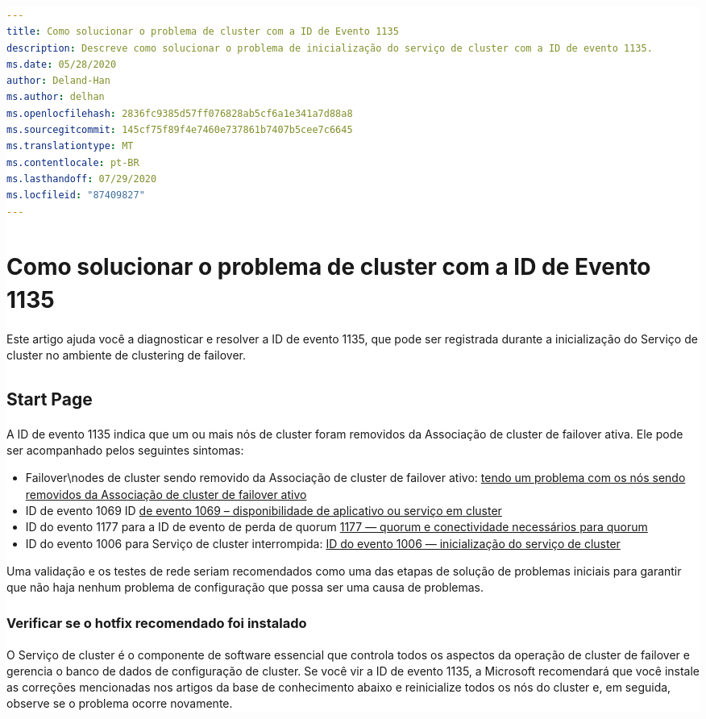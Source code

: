 ```yaml
---
title: Como solucionar o problema de cluster com a ID de Evento 1135
description: Descreve como solucionar o problema de inicialização do serviço de cluster com a ID de evento 1135.
ms.date: 05/28/2020
author: Deland-Han
ms.author: delhan
ms.openlocfilehash: 2836fc9385d57ff076828ab5cf6a1e341a7d88a8
ms.sourcegitcommit: 145cf75f89f4e7460e737861b7407b5cee7c6645
ms.translationtype: MT
ms.contentlocale: pt-BR
ms.lasthandoff: 07/29/2020
ms.locfileid: "87409827"
---
```

# <a name="troubleshooting-cluster-issue-with-event-id-1135"></a>Como solucionar o problema de cluster com a ID de Evento 1135

Este artigo ajuda você a diagnosticar e resolver a ID de evento 1135, que pode ser registrada durante a inicialização do Serviço de cluster no ambiente de clustering de failover.

## <a name="start-page"></a>Start Page

A ID de evento 1135 indica que um ou mais nós de cluster foram removidos da Associação de cluster de failover ativa. Ele pode ser acompanhado pelos seguintes sintomas:

- Failover\nodes de cluster sendo removido da Associação de cluster de failover ativo: [tendo um problema com os nós sendo removidos da Associação de cluster de failover ativo](/problem-nodes-failover-cluster.md)
- ID de evento 1069 ID [de evento 1069 – disponibilidade de aplicativo ou serviço em cluster](/previous-versions/windows/it-pro/windows-server-2008-R2-and-2008/cc756225(v=ws.10))
- ID do evento 1177 para a ID de evento de perda de quorum [1177 — quorum e conectividade necessários para quorum](/previous-versions/windows/it-pro/windows-server-2008-R2-and-2008/cc773498(v=ws.10))
- ID do evento 1006 para Serviço de cluster interrompida: [ID do evento 1006 — inicialização do serviço de cluster](/previous-versions/windows/it-pro/windows-server-2008-R2-and-2008/cc773418(v=ws.10))

Uma validação e os testes de rede seriam recomendados como uma das etapas de solução de problemas iniciais para garantir que não haja nenhum problema de configuração que possa ser uma causa de problemas.

### <a name="check-if-installed-the-recommended-hot-fixes"></a>Verificar se o hotfix recomendado foi instalado

O Serviço de cluster é o componente de software essencial que controla todos os aspectos da operação de cluster de failover e gerencia o banco de dados de configuração de cluster. Se você vir a ID de evento 1135, a Microsoft recomendará que você instale as correções mencionadas nos artigos da base de conhecimento abaixo e reinicialize todos os nós do cluster e, em seguida, observe se o problema ocorre novamente.
